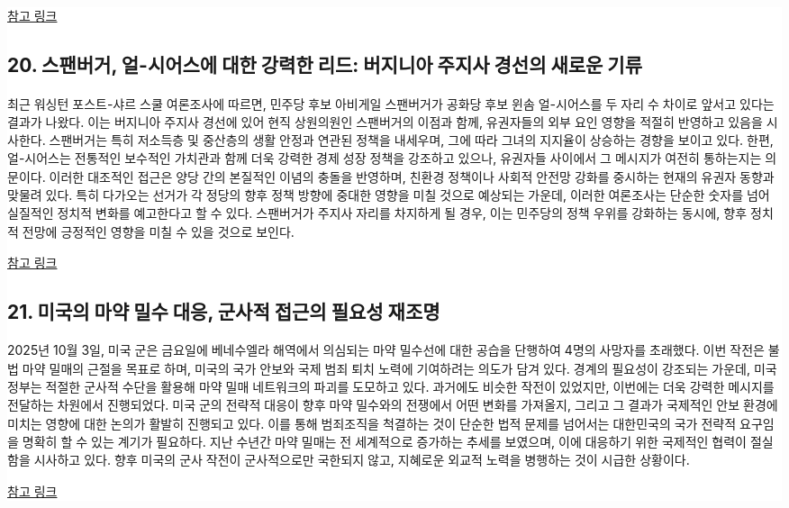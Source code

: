 [참고 링크](https://www.hankyung.com/article/2025100343897)

## 20. 스팬버거, 얼-시어스에 대한 강력한 리드: 버지니아 주지사 경선의 새로운 기류

최근 워싱턴 포스트-샤르 스쿨 여론조사에 따르면, 민주당 후보 아비게일 스팬버거가 공화당 후보 윈솜 얼-시어스를 두 자리 수 차이로 앞서고 있다는 결과가 나왔다. 이는 버지니아 주지사 경선에 있어 현직 상원의원인 스팬버거의 이점과 함께, 유권자들의 외부 요인 영향을 적절히 반영하고 있음을 시사한다. 스팬버거는 특히 저소득층 및 중산층의 생활 안정과 연관된 정책을 내세우며, 그에 따라 그녀의 지지율이 상승하는 경향을 보이고 있다. 한편, 얼-시어스는 전통적인 보수적인 가치관과 함께 더욱 강력한 경제 성장 정책을 강조하고 있으나, 유권자들 사이에서 그 메시지가 여전히 통하는지는 의문이다. 이러한 대조적인 접근은 양당 간의 본질적인 이념의 충돌을 반영하며, 친환경 정책이나 사회적 안전망 강화를 중시하는 현재의 유권자 동향과 맞물려 있다. 특히 다가오는 선거가 각 정당의 향후 정책 방향에 중대한 영향을 미칠 것으로 예상되는 가운데, 이러한 여론조사는 단순한 숫자를 넘어 실질적인 정치적 변화를 예고한다고 할 수 있다. 스팬버거가 주지사 자리를 차지하게 될 경우, 이는 민주당의 정책 우위를 강화하는 동시에, 향후 정치적 전망에 긍정적인 영향을 미칠 수 있을 것으로 보인다.

[참고 링크](https://www.washingtonpost.com/dc-md-va/2025/10/03/virginia-election-poll-spanberger-earle-sears/)

## 21. 미국의 마약 밀수 대응, 군사적 접근의 필요성 재조명

2025년 10월 3일, 미국 군은 금요일에 베네수엘라 해역에서 의심되는 마약 밀수선에 대한 공습을 단행하여 4명의 사망자를 초래했다. 이번 작전은 불법 마약 밀매의 근절을 목표로 하며, 미국의 국가 안보와 국제 범죄 퇴치 노력에 기여하려는 의도가 담겨 있다. 경계의 필요성이 강조되는 가운데, 미국 정부는 적절한 군사적 수단을 활용해 마약 밀매 네트워크의 파괴를 도모하고 있다. 과거에도 비슷한 작전이 있었지만, 이번에는 더욱 강력한 메시지를 전달하는 차원에서 진행되었다. 미국 군의 전략적 대응이 향후 마약 밀수와의 전쟁에서 어떤 변화를 가져올지, 그리고 그 결과가 국제적인 안보 환경에 미치는 영향에 대한 논의가 활발히 진행되고 있다. 이를 통해 범죄조직을 척결하는 것이 단순한 법적 문제를 넘어서는 대한민국의 국가 전략적 요구임을 명확히 할 수 있는 계기가 필요하다. 지난 수년간 마약 밀매는 전 세계적으로 증가하는 추세를 보였으며, 이에 대응하기 위한 국제적인 협력이 절실함을 시사하고 있다. 향후 미국의 군사 작전이 군사적으로만 국한되지 않고, 지혜로운 외교적 노력을 병행하는 것이 시급한 상황이다.

[참고 링크](https://www.washingtonpost.com/national-security/2025/10/03/hegseth-venezuela-drug-strike/)
